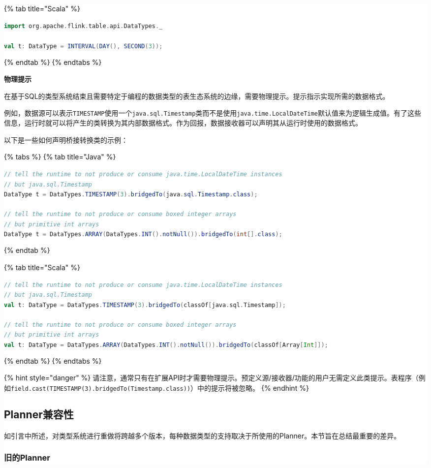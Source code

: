 {% tab title="Scala" %}
```scala
import org.apache.flink.table.api.DataTypes._

val t: DataType = INTERVAL(DAY(), SECOND(3));
```
{% endtab %}
{% endtabs %}

**物理提示**

在基于SQL的类型系统结束且需要特定于编程的数据类型的表生态系统的边缘，需要物理提示。提示指示实现所需的数据格式。

例如，数据源可以表示`TIMESTAMP`使用一个`java.sql.Timestamp`类而不是使用`java.time.LocalDateTime`默认值来为逻辑生成值。有了这些信息，运行时就可以将产生的类转换为其内部数据格式。作为回报，数据接收器可以声明其从运行时使用的数据格式。

以下是一些如何声明桥接转换类的示例：

{% tabs %}
{% tab title="Java" %}
```java
// tell the runtime to not produce or consume java.time.LocalDateTime instances
// but java.sql.Timestamp
DataType t = DataTypes.TIMESTAMP(3).bridgedTo(java.sql.Timestamp.class);

// tell the runtime to not produce or consume boxed integer arrays
// but primitive int arrays
DataType t = DataTypes.ARRAY(DataTypes.INT().notNull()).bridgedTo(int[].class);
```
{% endtab %}

{% tab title="Scala" %}
```scala
// tell the runtime to not produce or consume java.time.LocalDateTime instances
// but java.sql.Timestamp
val t: DataType = DataTypes.TIMESTAMP(3).bridgedTo(classOf[java.sql.Timestamp]);

// tell the runtime to not produce or consume boxed integer arrays
// but primitive int arrays
val t: DataType = DataTypes.ARRAY(DataTypes.INT().notNull()).bridgedTo(classOf[Array[Int]]);
```
{% endtab %}
{% endtabs %}

{% hint style="danger" %}
请注意，通常只有在扩展API时才需要物理提示。预定义源/接收器/功能的用户无需定义此类提示。表程序（例如`field.cast(TIMESTAMP(3).bridgedTo(Timestamp.class))`）中的提示将被忽略。
{% endhint %}

## Planner兼容性

如引言中所述，对类型系统进行重做将跨越多个版本，每种数据类型的支持取决于所使用的Planner。本节旨在总结最重要的差异。

### 旧的Planner
